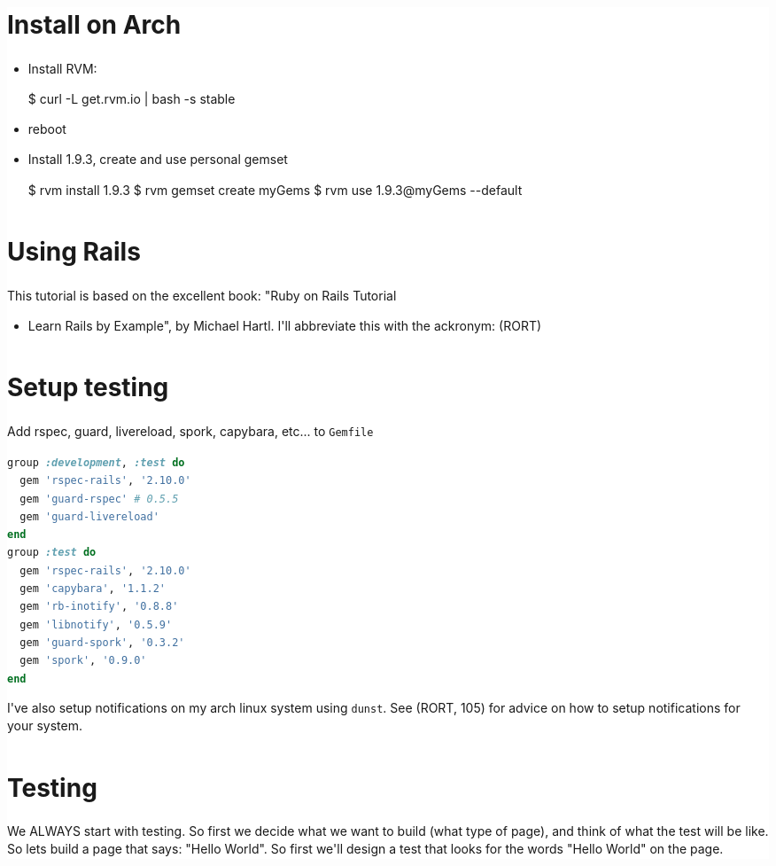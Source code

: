 # Install on Arch

* Install RVM:

    $ curl -L get.rvm.io | bash -s stable

* reboot

* Install 1.9.3, create and use personal gemset

    $ rvm install 1.9.3
    $ rvm gemset create myGems
    $ rvm use 1.9.3@myGems --default

# Using Rails

This tutorial is based on the excellent book: "Ruby on Rails Tutorial
- Learn Rails by Example", by Michael Hartl.  I'll abbreviate this
with the ackronym: (RORT)

# Setup testing

Add rspec, guard, livereload, spork, capybara, etc... to `Gemfile`

```ruby
group :development, :test do
  gem 'rspec-rails', '2.10.0'
  gem 'guard-rspec' # 0.5.5
  gem 'guard-livereload'
end
group :test do
  gem 'rspec-rails', '2.10.0'
  gem 'capybara', '1.1.2'
  gem 'rb-inotify', '0.8.8'
  gem 'libnotify', '0.5.9'
  gem 'guard-spork', '0.3.2'
  gem 'spork', '0.9.0'
end      
```

I've also setup notifications on my arch linux system using `dunst`.
See (RORT, 105) for advice on how to setup notifications for your
system. 

# Testing

We ALWAYS start with testing.  So first we decide what we want to
build (what type of page), and think of what the test will be like.
So lets build a page that says: "Hello World".  So first we'll design
a test that looks for the words "Hello World" on the page.
